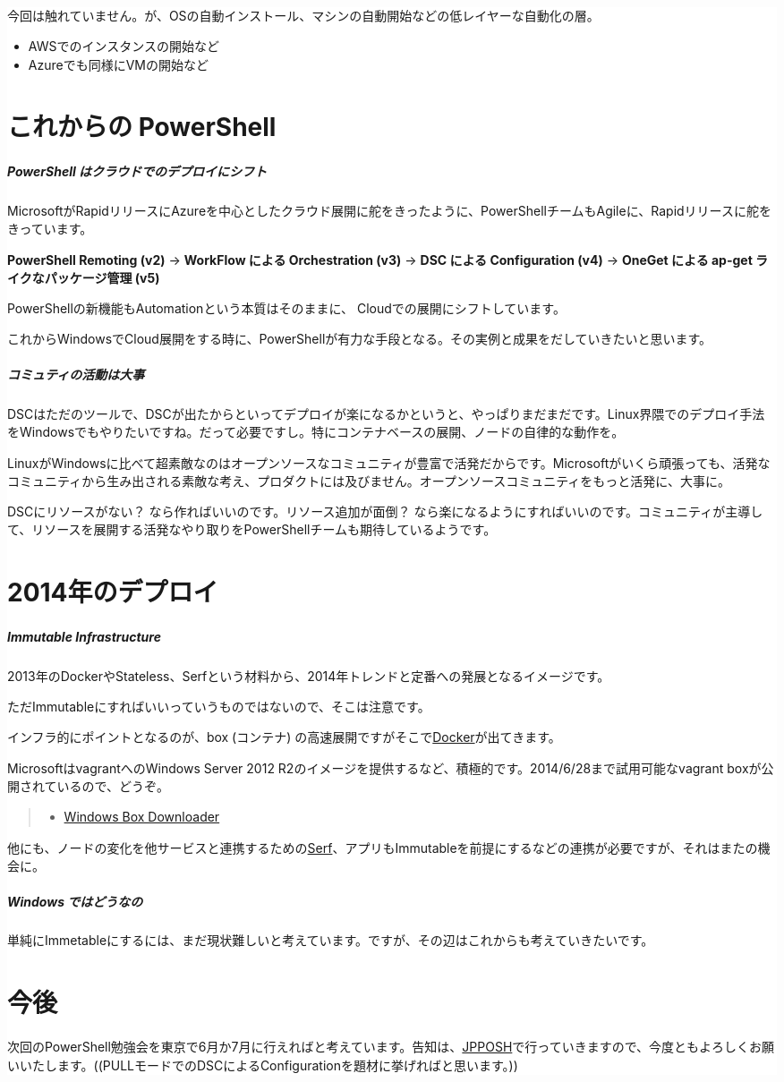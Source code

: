 今回は触れていません。が、OSの自動インストール、マシンの自動開始などの低レイヤーな自動化の層。

- AWSでのインスタンスの開始など
- Azureでも同様にVMの開始など

# これからの PowerShell

##### PowerShell はクラウドでのデプロイにシフト

MicrosoftがRapidリリースにAzureを中心としたクラウド展開に舵をきったように、PowerShellチームもAgileに、Rapidリリースに舵をきっています。

**PowerShell Remoting (v2)** → **WorkFlow による Orchestration (v3)** → **DSC による Configuration (v4)** → **OneGet による ap-get ライクなパッケージ管理 (v5)**

PowerShellの新機能もAutomationという本質はそのままに、 Cloudでの展開にシフトしています。

これからWindowsでCloud展開をする時に、PowerShellが有力な手段となる。その実例と成果をだしていきたいと思います。

##### コミュティの活動は大事

DSCはただのツールで、DSCが出たからといってデプロイが楽になるかというと、やっぱりまだまだです。Linux界隈でのデプロイ手法をWindowsでもやりたいですね。だって必要ですし。特にコンテナベースの展開、ノードの自律的な動作を。

LinuxがWindowsに比べて超素敵なのはオープンソースなコミュニティが豊富で活発だからです。Microsoftがいくら頑張っても、活発なコミュニティから生み出される素敵な考え、プロダクトには及びません。オープンソースコミュニティをもっと活発に、大事に。

DSCにリソースがない？ なら作ればいいのです。リソース追加が面倒？ なら楽になるようにすればいいのです。コミュニティが主導して、リソースを展開する活発なやり取りをPowerShellチームも期待しているようです。

# 2014年のデプロイ

##### Immutable Infrastructure

2013年のDockerやStateless、Serfという材料から、2014年トレンドと定番への発展となるイメージです。

ただImmutableにすればいいっていうものではないので、そこは注意です。

インフラ的にポイントとなるのが、box (コンテナ) の高速展開ですがそこで[Docker](https://www.docker.io/)が出てきます。

MicrosoftはvagrantへのWindows Server 2012 R2のイメージを提供するなど、積極的です。2014/6/28まで試用可能なvagrant boxが公開されているので、どうぞ。

> - [Windows Box Downloader](http://vagrantbox.msopentech.com/)

他にも、ノードの変化を他サービスと連携するための[Serf](http://www.serfdom.io/)、アプリもImmutableを前提にするなどの連携が必要ですが、それはまたの機会に。

##### Windows ではどうなの

単純にImmetableにするには、まだ現状難しいと考えています。ですが、その辺はこれからも考えていきたいです。

# 今後

次回のPowerShell勉強会を東京で6月か7月に行えればと考えています。告知は、[JPPOSH](http://powershellgroup.org/node/429/)で行っていきますので、今度ともよろしくお願いいたします。((PULLモードでのDSCによるConfigurationを題材に挙げればと思います。))
